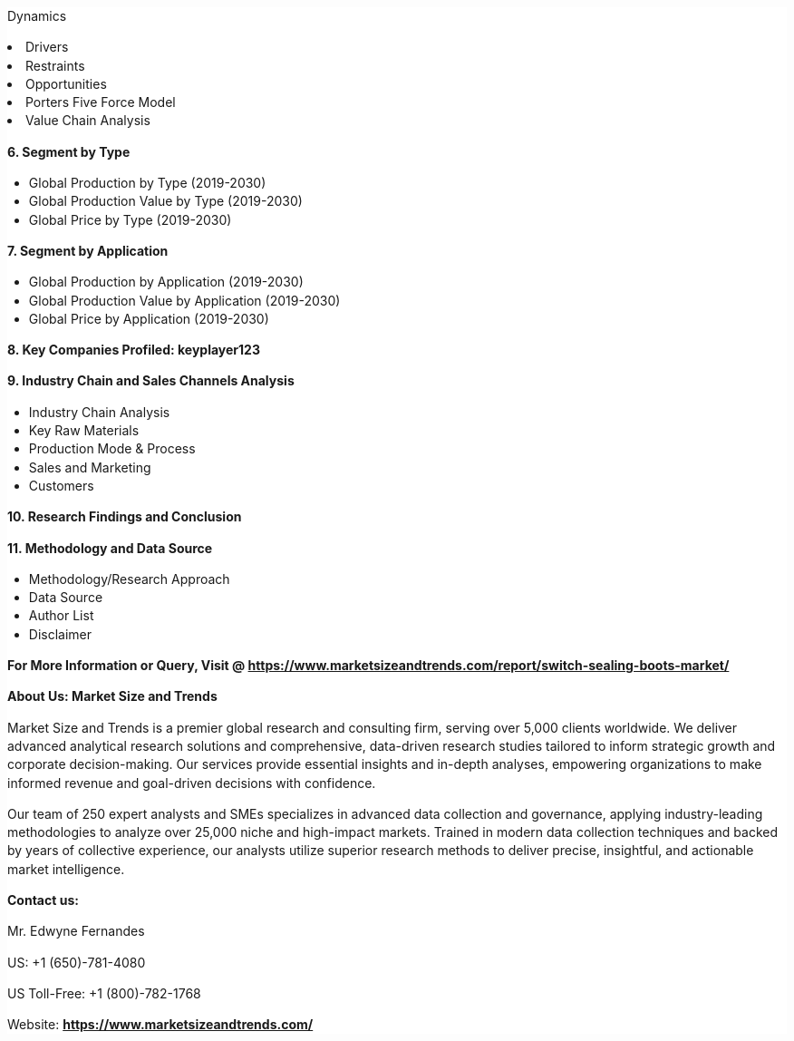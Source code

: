 Dynamics</li><li>Drivers</li><li>Restraints</li><li>Opportunities</li><li>Porters Five Force Model</li><li>Value Chain Analysis&nbsp;</li></ul><p><strong>6. Segment by Type</strong></p><ul><li>Global Production by Type (2019-2030)</li><li>Global Production Value by Type (2019-2030)</li><li>Global Price by Type (2019-2030)</li></ul><p><strong>7. Segment by Application</strong></p><ul><li>Global Production by Application (2019-2030)</li><li>Global Production Value by Application (2019-2030)</li><li>Global Price by Application (2019-2030)</li></ul><p><strong>8. Key Companies Profiled: keyplayer123</strong></p><p><strong>9. Industry Chain and Sales Channels Analysis</strong></p><ul><li>Industry Chain Analysis</li><li>Key Raw Materials</li><li>Production Mode &amp; Process</li><li>Sales and Marketing</li><li>Customers</li></ul><p><strong>10. Research Findings and Conclusion</strong></p><p><strong>11. Methodology and Data Source</strong></p><ul><li>Methodology/Research Approach</li><li>Data Source</li><li>Author List</li><li>Disclaimer</li></ul></p><p><strong>For More Information or Query, Visit @ <a href="https://www.marketsizeandtrends.com/report/switch-sealing-boots-market/">https://www.marketsizeandtrends.com/report/switch-sealing-boots-market/</a></strong></p><p><strong>About Us: Market Size and Trends</strong></p><p>Market Size and Trends is a premier global research and consulting firm, serving over 5,000 clients worldwide. We deliver advanced analytical research solutions and comprehensive, data-driven research studies tailored to inform strategic growth and corporate decision-making. Our services provide essential insights and in-depth analyses, empowering organizations to make informed revenue and goal-driven decisions with confidence.</p><p>Our team of 250 expert analysts and SMEs specializes in advanced data collection and governance, applying industry-leading methodologies to analyze over 25,000 niche and high-impact markets. Trained in modern data collection techniques and backed by years of collective experience, our analysts utilize superior research methods to deliver precise, insightful, and actionable market intelligence.</p><p><strong>Contact us:</strong></p><p>Mr. Edwyne Fernandes</p><p>US: +1 (650)-781-4080</p><p>US Toll-Free: +1 (800)-782-1768</p><p>Website: <strong><a href="https://www.marketsizeandtrends.com/">https://www.marketsizeandtrends.com/</a></strong></p>
